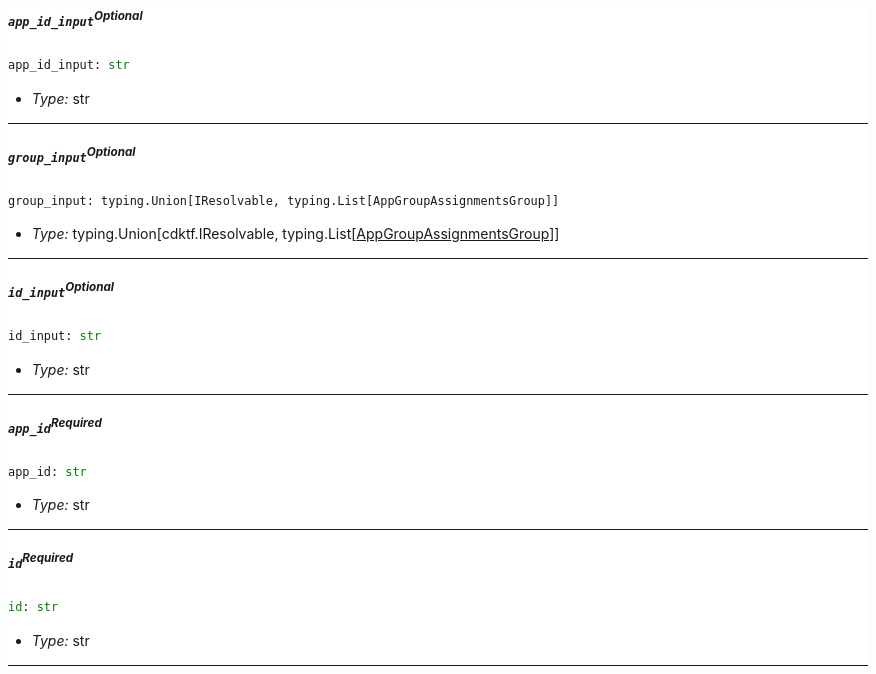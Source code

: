 ##### `app_id_input`<sup>Optional</sup> <a name="app_id_input" id="@cdktf/provider-okta.appGroupAssignments.AppGroupAssignments.property.appIdInput"></a>

```python
app_id_input: str
```

- *Type:* str

---

##### `group_input`<sup>Optional</sup> <a name="group_input" id="@cdktf/provider-okta.appGroupAssignments.AppGroupAssignments.property.groupInput"></a>

```python
group_input: typing.Union[IResolvable, typing.List[AppGroupAssignmentsGroup]]
```

- *Type:* typing.Union[cdktf.IResolvable, typing.List[<a href="#@cdktf/provider-okta.appGroupAssignments.AppGroupAssignmentsGroup">AppGroupAssignmentsGroup</a>]]

---

##### `id_input`<sup>Optional</sup> <a name="id_input" id="@cdktf/provider-okta.appGroupAssignments.AppGroupAssignments.property.idInput"></a>

```python
id_input: str
```

- *Type:* str

---

##### `app_id`<sup>Required</sup> <a name="app_id" id="@cdktf/provider-okta.appGroupAssignments.AppGroupAssignments.property.appId"></a>

```python
app_id: str
```

- *Type:* str

---

##### `id`<sup>Required</sup> <a name="id" id="@cdktf/provider-okta.appGroupAssignments.AppGroupAssignments.property.id"></a>

```python
id: str
```

- *Type:* str

---